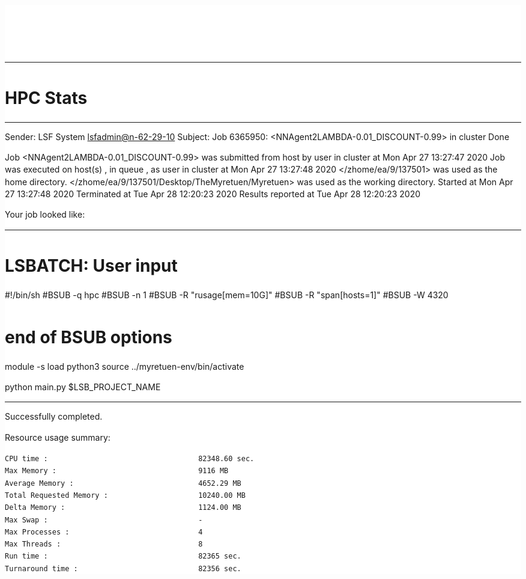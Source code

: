  <br /> 
 <br /> 
 <br /> 
 <br />

---------------------------------------------------------------------------------------------------------------------

# HPC Stats


------------------------------------------------------------
Sender: LSF System <lsfadmin@n-62-29-10>
Subject: Job 6365950: <NNAgent2LAMBDA-0.01_DISCOUNT-0.99> in cluster <dcc> Done

Job <NNAgent2LAMBDA-0.01_DISCOUNT-0.99> was submitted from host <n-62-30-8> by user <s183914> in cluster <dcc> at Mon Apr 27 13:27:47 2020
Job was executed on host(s) <n-62-29-10>, in queue <hpc>, as user <s183914> in cluster <dcc> at Mon Apr 27 13:27:48 2020
</zhome/ea/9/137501> was used as the home directory.
</zhome/ea/9/137501/Desktop/TheMyretuen/Myretuen> was used as the working directory.
Started at Mon Apr 27 13:27:48 2020
Terminated at Tue Apr 28 12:20:23 2020
Results reported at Tue Apr 28 12:20:23 2020

Your job looked like:

------------------------------------------------------------
# LSBATCH: User input
#!/bin/sh
#BSUB -q hpc
#BSUB -n 1
#BSUB -R "rusage[mem=10G]"
#BSUB -R "span[hosts=1]"
#BSUB -W 4320
# end of BSUB options

module -s load python3
source ../myretuen-env/bin/activate

python main.py $LSB_PROJECT_NAME


------------------------------------------------------------

Successfully completed.

Resource usage summary:

    CPU time :                                   82348.60 sec.
    Max Memory :                                 9116 MB
    Average Memory :                             4652.29 MB
    Total Requested Memory :                     10240.00 MB
    Delta Memory :                               1124.00 MB
    Max Swap :                                   -
    Max Processes :                              4
    Max Threads :                                8
    Run time :                                   82365 sec.
    Turnaround time :                            82356 sec.
